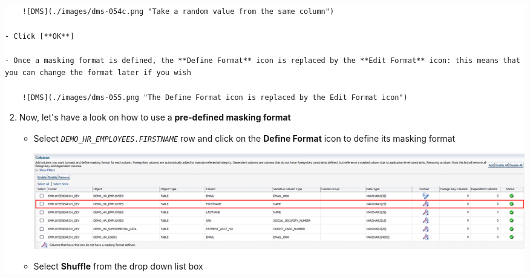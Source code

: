         ![DMS](./images/dms-054c.png "Take a random value from the same column")
    
    - Click [**OK**]

    - Once a masking format is defined, the **Define Format** icon is replaced by the **Edit Format** icon: this means that you can change the format later if you wish

        ![DMS](./images/dms-055.png "The Define Format icon is replaced by the Edit Format icon")

2. Now, let's have a look on how to use a **pre-defined masking format**

    - Select *`DEMO_HR_EMPLOYEES.FIRSTNAME`* row and click on the **Define Format** icon to define its masking format
    
        ![DMS](./images/dms-055b.png "Define the masking format")

    - Select **Shuffle** from the drop down list box
